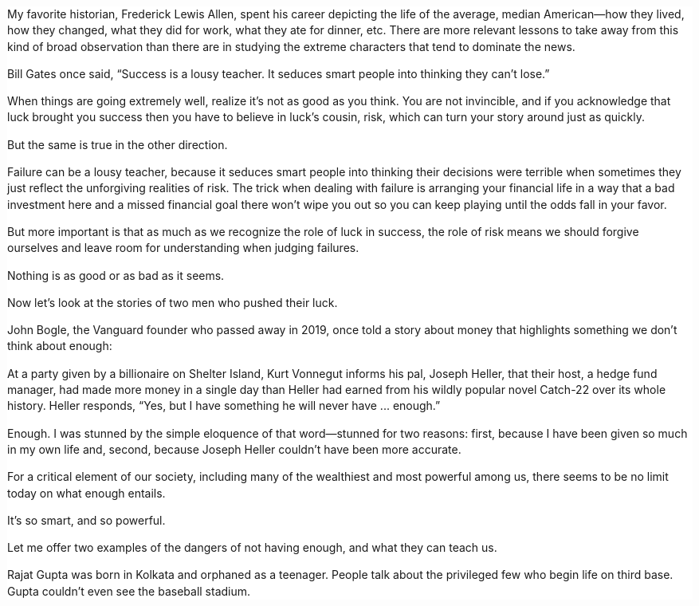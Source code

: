 My favorite historian, Frederick Lewis Allen, spent his career depicting the
life of the average, median American—how they lived, how they changed,
what they did for work, what they ate for dinner, etc. There are more
relevant lessons to take away from this kind of broad observation than there
are in studying the extreme characters that tend to dominate the news.

Bill Gates once said, “Success is a lousy teacher. It seduces smart people
into thinking they can’t lose.”

When things are going extremely well, realize it’s not as good as you think.
You are not invincible, and if you acknowledge that luck brought you
success then you have to believe in luck’s cousin, risk, which can turn your
story around just as quickly.

But the same is true in the other direction.

Failure can be a lousy teacher, because it seduces smart people into thinking
their decisions were terrible when sometimes they just reflect the
unforgiving realities of risk. The trick when dealing with failure is
arranging your financial life in a way that a bad investment here and a
missed financial goal there won’t wipe you out so you can keep playing
until the odds fall in your favor.


But more important is that as much as we recognize the role of luck in
success, the role of risk means we should forgive ourselves and leave room
for understanding when judging failures.

Nothing is as good or as bad as it seems.

Now let’s look at the stories of two men who pushed their luck.



John Bogle, the Vanguard founder who passed away in 2019, once told a
story about money that highlights something we don’t think about enough:

At a party given by a billionaire on Shelter Island, Kurt Vonnegut informs
his pal, Joseph Heller, that their host, a hedge fund manager, had made
more money in a single day than Heller had earned from his wildly popular
novel Catch-22 over its whole history. Heller responds, “Yes, but I have
something he will never have ... enough.”

Enough. I was stunned by the simple eloquence of that word—stunned for
two reasons: first, because I have been given so much in my own life and,
second, because Joseph Heller couldn’t have been more accurate.

For a critical element of our society, including many of the wealthiest and
most powerful among us, there seems to be no limit today on what enough
entails.

It’s so smart, and so powerful.

Let me offer two examples of the dangers of not having enough, and what
they can teach us.

Rajat Gupta was born in Kolkata and orphaned as a teenager. People talk
about the privileged few who begin life on third base. Gupta couldn’t even
see the baseball stadium.
